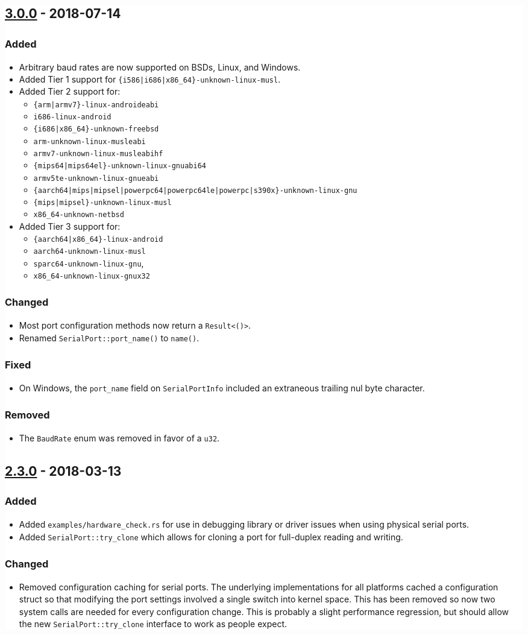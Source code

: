 ## [3.0.0] - 2018-07-14
### Added
* Arbitrary baud rates are now supported on BSDs, Linux, and Windows.
* Added Tier 1 support for `{i586|i686|x86_64}-unknown-linux-musl`.
* Added Tier 2 support for:
  * `{arm|armv7}-linux-androideabi`
  * `i686-linux-android`
  * `{i686|x86_64}-unknown-freebsd`
  * `arm-unknown-linux-musleabi`
  * `armv7-unknown-linux-musleabihf`
  * `{mips64|mips64el}-unknown-linux-gnuabi64`
  * `armv5te-unknown-linux-gnueabi`
  * `{aarch64|mips|mipsel|powerpc64|powerpc64le|powerpc|s390x}-unknown-linux-gnu`
  * `{mips|mipsel}-unknown-linux-musl`
  * `x86_64-unknown-netbsd`
* Added Tier 3 support for:
  * `{aarch64|x86_64}-linux-android`
  * `aarch64-unknown-linux-musl`
  * `sparc64-unknown-linux-gnu`,
  * `x86_64-unknown-linux-gnux32`

### Changed
* Most port configuration methods now return a `Result<()>`.
* Renamed `SerialPort::port_name()` to `name()`.

### Fixed
* On Windows, the `port_name` field on `SerialPortInfo` included an extraneous
  trailing nul byte character.

### Removed
* The `BaudRate` enum was removed in favor of a `u32`.

## [2.3.0] - 2018-03-13
### Added
* Added `examples/hardware_check.rs` for use in debugging library or driver
  issues when using physical serial ports.
* Added `SerialPort::try_clone` which allows for cloning a port for full-duplex
  reading and writing.

### Changed
* Removed configuration caching for serial ports. The underlying implementations
  for all platforms cached a configuration struct so that modifying the port
  settings involved a single switch into kernel space. This has been removed so
  now two system calls are needed for every configuration change. This is
  probably a slight performance regression, but should allow the new
  `SerialPort::try_clone` interface to work as people expect.


[Unreleased]: https://github.com/serialport/serialport-rs/compare/v4.5.0...HEAD
[4.5.1]: https://github.com/serialport/serialport-rs/compare/v4.5.0...v4.5.1
[4.5.0]: https://github.com/serialport/serialport-rs/compare/v4.4.0...v4.5.0
[4.4.0]: https://github.com/serialport/serialport-rs/compare/v4.3.0...v4.4.0
[4.3.0]: https://github.com/serialport/serialport-rs/compare/v4.2.2...v4.3.0
[4.2.2]: https://github.com/serialport/serialport-rs/compare/v4.2.1...v4.2.2
[4.2.1]: https://github.com/serialport/serialport-rs/compare/v4.2.0...v4.2.1
[4.2.0]: https://github.com/serialport/serialport-rs/compare/v4.1.0...v4.2.0
[4.1.0]: https://github.com/serialport/serialport-rs/compare/v4.0.1...v4.1.0
[4.0.1]: https://github.com/serialport/serialport-rs/compare/v4.0.0...v4.0.1
[4.0.0]: https://github.com/serialport/serialport-rs/compare/v3.3.0...v4.0.0
[3.3.0]: https://github.com/serialport/serialport-rs/compare/v3.2.0...v3.3.0
[3.2.0]: https://github.com/serialport/serialport-rs/compare/v3.1.0...v3.2.0
[3.1.0]: https://github.com/serialport/serialport-rs/compare/v3.0.0...v3.1.0
[3.0.0]: https://github.com/serialport/serialport-rs/compare/v2.3.0...v3.0.0
[2.3.0]: https://github.com/serialport/serialport-rs/compare/v2.1.0...v2.3.0
[2.1.0]: https://github.com/serialport/serialport-rs/compare/v2.0.0...v2.1.0
[2.0.0]: https://github.com/serialport/serialport-rs/compare/v1.0.1...v2.0.0
[1.0.1]: https://github.com/serialport/serialport-rs/compare/v1.0.0...v1.0.1
[1.0.0]: https://github.com/serialport/serialport-rs/compare/v0.9.0...v1.0.0
[0.9.0]: https://github.com/serialport/serialport-rs/compare/v0.3.0...v0.9.0
[0.3.0]: https://github.com/serialport/serialport-rs/compare/v0.2.4...v0.3.0
[0.2.4]: https://github.com/serialport/serialport-rs/compare/v0.2.3...v0.2.4
[0.2.3]: https://github.com/serialport/serialport-rs/compare/v0.2.2...v0.2.3
[0.2.2]: https://github.com/serialport/serialport-rs/compare/v0.2.1...v0.2.2
[0.2.1]: https://github.com/serialport/serialport-rs/compare/v0.2.0...v0.2.1
[0.2.0]: https://github.com/serialport/serialport-rs/compare/v0.1.1...v0.2.0
[0.1.1]: https://github.com/serialport/serialport-rs/compare/v0.1.0...v0.1.1
[0.1.0]: https://github.com/serialport/serialport-rs/releases/tag/v0.1.0